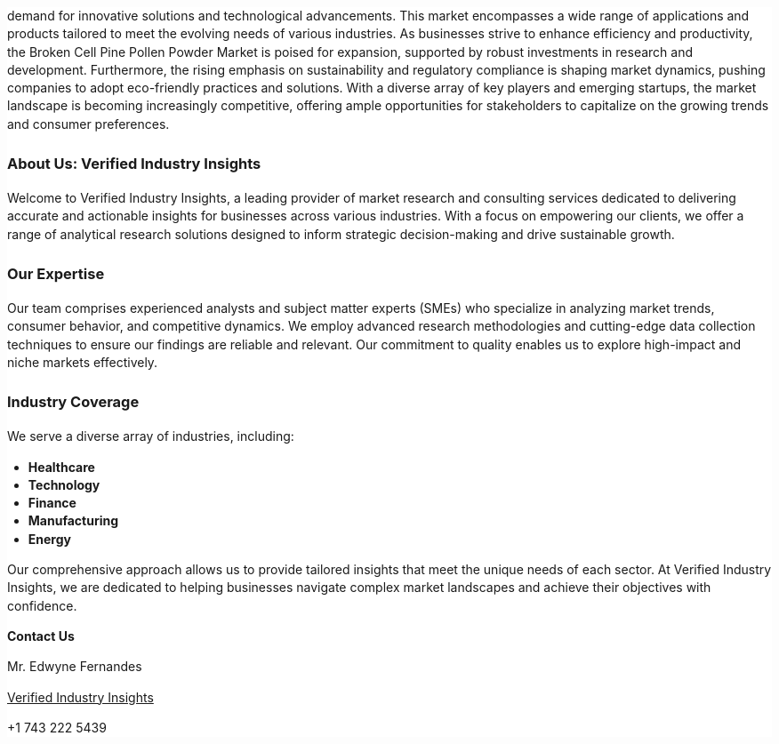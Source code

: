 demand for innovative solutions and technological advancements. This market encompasses a wide range of applications and products tailored to meet the evolving needs of various industries. As businesses strive to enhance efficiency and productivity, the Broken Cell Pine Pollen Powder Market is poised for expansion, supported by robust investments in research and development. Furthermore, the rising emphasis on sustainability and regulatory compliance is shaping market dynamics, pushing companies to adopt eco-friendly practices and solutions. With a diverse array of key players and emerging startups, the market landscape is becoming increasingly competitive, offering ample opportunities for stakeholders to capitalize on the growing trends and consumer preferences.</p><h3>About Us: Verified Industry Insights</h3><p>Welcome to Verified Industry Insights, a leading provider of market research and consulting services dedicated to delivering accurate and actionable insights for businesses across various industries. With a focus on empowering our clients, we offer a range of analytical research solutions designed to inform strategic decision-making and drive sustainable growth.</p><h3>Our Expertise</h3><p>Our team comprises experienced analysts and subject matter experts (SMEs) who specialize in analyzing market trends, consumer behavior, and competitive dynamics. We employ advanced research methodologies and cutting-edge data collection techniques to ensure our findings are reliable and relevant. Our commitment to quality enables us to explore high-impact and niche markets effectively.</p><h3>Industry Coverage</h3><p>We serve a diverse array of industries, including:</p><ul><li><strong>Healthcare</strong></li><li><strong>Technology</strong></li><li><strong>Finance</strong></li><li><strong>Manufacturing</strong></li><li><strong>Energy</strong></li></ul><p>Our comprehensive approach allows us to provide tailored insights that meet the unique needs of each sector. At Verified Industry Insights, we are dedicated to helping businesses navigate complex market landscapes and achieve their objectives with confidence.</p><p><strong>Contact Us</strong></p><p>Mr. Edwyne Fernandes</p><p><a href="https://www.verifiedindustryinsights.com/">Verified Industry Insights</a></p><p>+1 743 222 5439</p>

